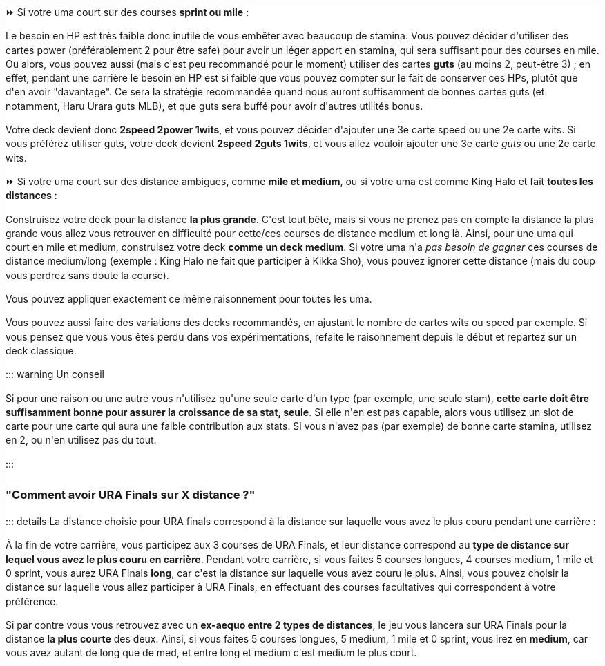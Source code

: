 ⏩ Si votre uma court sur des courses **sprint ou mile** :

Le besoin en HP est très faible donc inutile de vous embêter avec beaucoup de stamina. Vous pouvez décider d'utiliser des cartes power (préférablement 2 pour être safe) pour avoir un léger apport en stamina, qui sera suffisant pour des courses en mile. Ou alors, vous pouvez aussi (mais c'est peu recommandé pour le moment) utiliser des cartes **guts** (au moins 2, peut-être 3) ; en effet, pendant une carrière le besoin en HP est si faible que vous pouvez compter sur le fait de conserver ces HPs, plutôt que d'en avoir "davantage". Ce sera la stratégie recommandée quand nous auront suffisamment de bonnes cartes guts (et notamment, Haru Urara guts MLB), et que guts sera buffé pour avoir d'autres utilités bonus.

Votre deck devient donc **2speed 2power 1wits**, et vous pouvez décider d'ajouter une 3e carte speed ou une 2e carte wits. Si vous préférez utiliser guts, votre deck devient **2speed 2guts 1wits**, et vous allez vouloir ajouter une 3e carte _guts_ ou une 2e carte wits.

⏩ Si votre uma court sur des distance ambigues, comme **mile et medium**, ou si votre uma est comme King Halo et fait **toutes les distances** :

Construisez votre deck pour la distance **la plus grande**. C'est tout bête, mais si vous ne prenez pas en compte la distance la plus grande vous allez vous retrouver en difficulté pour cette/ces courses de distance medium et long là. Ainsi, pour une uma qui court en mile et medium, construisez votre deck **comme un deck medium**. Si votre uma n'a _pas besoin de gagner_ ces courses de distance medium/long (exemple : King Halo ne fait que participer à Kikka Sho), vous pouvez ignorer cette distance (mais du coup vous perdrez sans doute la course).

Vous pouvez appliquer exactement ce même raisonnement pour toutes les uma.

Vous pouvez aussi faire des variations des decks recommandés, en ajustant le nombre de cartes wits ou speed par exemple. Si vous pensez que vous vous êtes perdu dans vos expérimentations, refaite le raisonnement depuis le début et repartez sur un deck classique.

::: warning Un conseil

Si pour une raison ou une autre vous n'utilisez qu'une seule carte d'un type (par exemple, une seule stam), **cette carte doit être suffisamment bonne pour assurer la croissance de sa stat, seule**. Si elle n'en est pas capable, alors vous utilisez un slot de carte pour une carte qui aura une faible contribution aux stats. Si vous n'avez pas (par exemple) de bonne carte stamina, utilisez en 2, ou n'en utilisez pas du tout.

:::

### "Comment avoir URA Finals sur X distance ?"

::: details La distance choisie pour URA finals correspond à la distance sur laquelle vous avez le plus couru pendant une carrière :

À la fin de votre carrière, vous participez aux 3 courses de URA Finals, et leur distance correspond au **type de distance sur lequel vous avez le plus couru en carrière**. Pendant votre carrière, si vous faites 5 courses longues, 4 courses medium, 1 mile et 0 sprint, vous aurez URA Finals **long**, car c'est la distance sur laquelle vous avez couru le plus. Ainsi, vous pouvez choisir la distance sur laquelle vous allez participer à URA Finals, en effectuant des courses facultatives qui correspondent à votre préférence.

Si par contre vous vous retrouvez avec un **ex-aequo entre 2 types de distances**, le jeu vous lancera sur URA Finals pour la distance **la plus courte** des deux. Ainsi, si vous faites 5 courses longues, 5 medium, 1 mile et 0 sprint, vous irez en **medium**, car vous avez autant de long que de med, et entre long et medium c'est medium le plus court.
